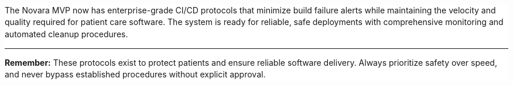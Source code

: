 The Novara MVP now has enterprise-grade CI/CD protocols that minimize build failure alerts while maintaining the velocity and quality required for patient care software. The system is ready for reliable, safe deployments with comprehensive monitoring and automated cleanup procedures.

---

**Remember:** These protocols exist to protect patients and ensure reliable software delivery. Always prioritize safety over speed, and never bypass established procedures without explicit approval. 